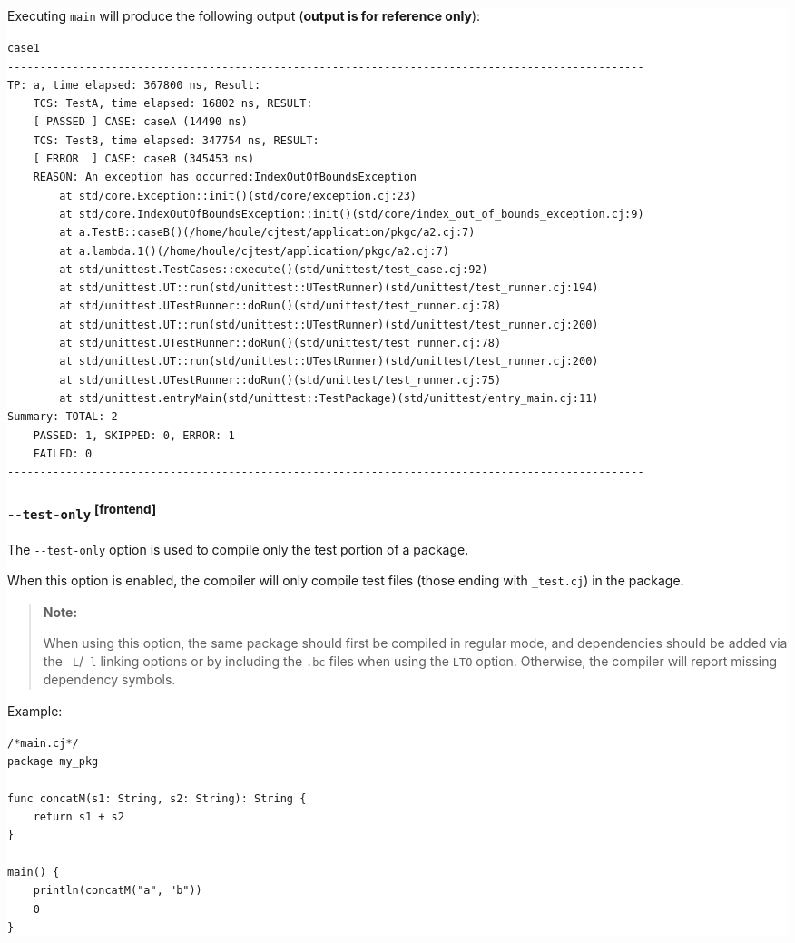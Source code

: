Executing `main` will produce the following output (**output is for reference only**):

```cangjie
case1
--------------------------------------------------------------------------------------------------
TP: a, time elapsed: 367800 ns, Result:
    TCS: TestA, time elapsed: 16802 ns, RESULT:
    [ PASSED ] CASE: caseA (14490 ns)
    TCS: TestB, time elapsed: 347754 ns, RESULT:
    [ ERROR  ] CASE: caseB (345453 ns)
    REASON: An exception has occurred:IndexOutOfBoundsException
        at std/core.Exception::init()(std/core/exception.cj:23)
        at std/core.IndexOutOfBoundsException::init()(std/core/index_out_of_bounds_exception.cj:9)
        at a.TestB::caseB()(/home/houle/cjtest/application/pkgc/a2.cj:7)
        at a.lambda.1()(/home/houle/cjtest/application/pkgc/a2.cj:7)
        at std/unittest.TestCases::execute()(std/unittest/test_case.cj:92)
        at std/unittest.UT::run(std/unittest::UTestRunner)(std/unittest/test_runner.cj:194)
        at std/unittest.UTestRunner::doRun()(std/unittest/test_runner.cj:78)
        at std/unittest.UT::run(std/unittest::UTestRunner)(std/unittest/test_runner.cj:200)
        at std/unittest.UTestRunner::doRun()(std/unittest/test_runner.cj:78)
        at std/unittest.UT::run(std/unittest::UTestRunner)(std/unittest/test_runner.cj:200)
        at std/unittest.UTestRunner::doRun()(std/unittest/test_runner.cj:75)
        at std/unittest.entryMain(std/unittest::TestPackage)(std/unittest/entry_main.cj:11)
Summary: TOTAL: 2
    PASSED: 1, SKIPPED: 0, ERROR: 1
    FAILED: 0
--------------------------------------------------------------------------------------------------
```

### `--test-only` <sup>[frontend]</sup>

The `--test-only` option is used to compile only the test portion of a package.

When this option is enabled, the compiler will only compile test files (those ending with `_test.cj`) in the package.

> **Note:**
>
> When using this option, the same package should first be compiled in regular mode, and dependencies should be added via the `-L`/`-l` linking options or by including the `.bc` files when using the `LTO` option. Otherwise, the compiler will report missing dependency symbols.

Example:

```cangjie
/*main.cj*/
package my_pkg

func concatM(s1: String, s2: String): String {
    return s1 + s2
}

main() {
    println(concatM("a", "b"))
    0
}
```
